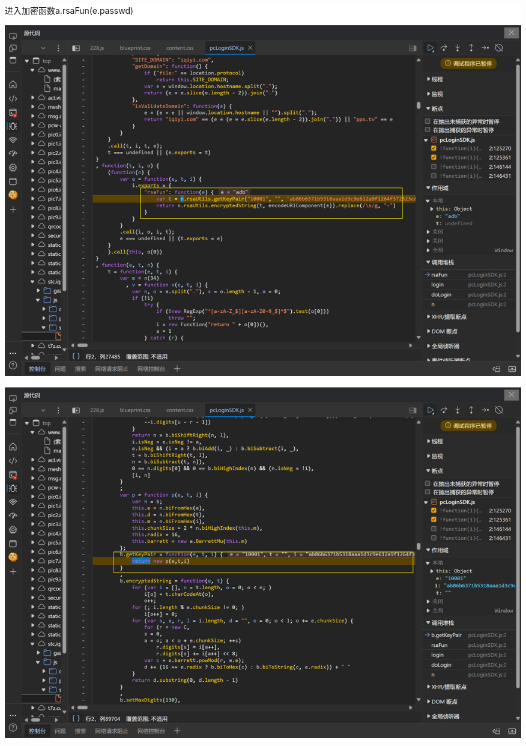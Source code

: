 进入加密函数a.rsaFun(e.passwd)

![image-20231224191118917](pic/login/image-20231224191118917.png)

![image-20231224191233667](pic/login/image-20231224191233667.png)
